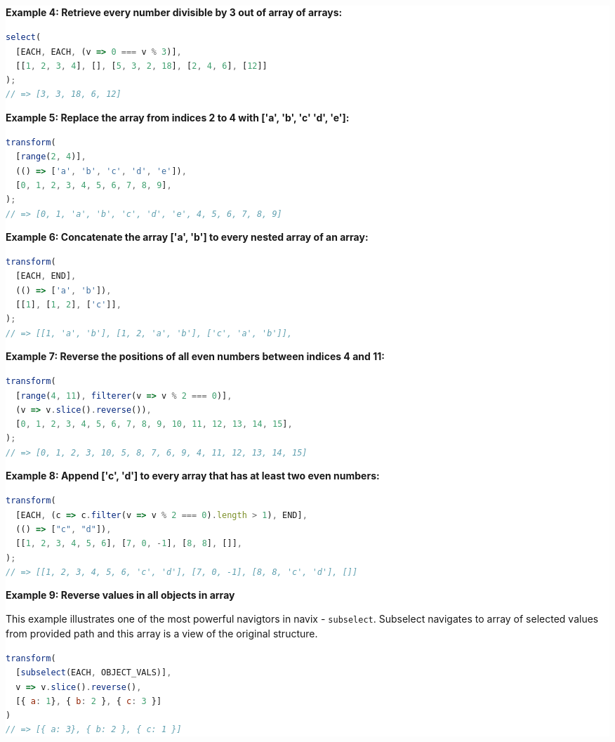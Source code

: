 **Example 4: Retrieve every number divisible by 3 out of array of arrays:**
```js
select(
  [EACH, EACH, (v => 0 === v % 3)],
  [[1, 2, 3, 4], [], [5, 3, 2, 18], [2, 4, 6], [12]]
);
// => [3, 3, 18, 6, 12]
```

**Example 5: Replace the array from indices 2 to 4 with ['a', 'b', 'c' 'd', 'e']:**
```js
transform(
  [range(2, 4)],
  (() => ['a', 'b', 'c', 'd', 'e']),
  [0, 1, 2, 3, 4, 5, 6, 7, 8, 9],
);
// => [0, 1, 'a', 'b', 'c', 'd', 'e', 4, 5, 6, 7, 8, 9]
```

**Example 6: Concatenate the array ['a', 'b'] to every nested array of an array:**
```js
transform(
  [EACH, END],
  (() => ['a', 'b']),
  [[1], [1, 2], ['c']],
);
// => [[1, 'a', 'b'], [1, 2, 'a', 'b'], ['c', 'a', 'b']],
```

**Example 7: Reverse the positions of all even numbers between indices 4 and 11:**
```js
transform(
  [range(4, 11), filterer(v => v % 2 === 0)],
  (v => v.slice().reverse()),
  [0, 1, 2, 3, 4, 5, 6, 7, 8, 9, 10, 11, 12, 13, 14, 15],
);
// => [0, 1, 2, 3, 10, 5, 8, 7, 6, 9, 4, 11, 12, 13, 14, 15]
```

**Example 8: Append ['c', 'd'] to every array that has at least two even numbers:**
```js
transform(
  [EACH, (c => c.filter(v => v % 2 === 0).length > 1), END],
  (() => ["c", "d"]),
  [[1, 2, 3, 4, 5, 6], [7, 0, -1], [8, 8], []],
);
// => [[1, 2, 3, 4, 5, 6, 'c', 'd'], [7, 0, -1], [8, 8, 'c', 'd'], []]
```

**Example 9: Reverse values in all objects in array**

This example illustrates one of the most powerful navigtors in navix -
`subselect`. Subselect navigates to array of selected values from provided path
and this array is a view of the original structure.

```js
transform(
  [subselect(EACH, OBJECT_VALS)],
  v => v.slice().reverse(),
  [{ a: 1}, { b: 2 }, { c: 3 }]
)
// => [{ a: 3}, { b: 2 }, { c: 1 }]
```
